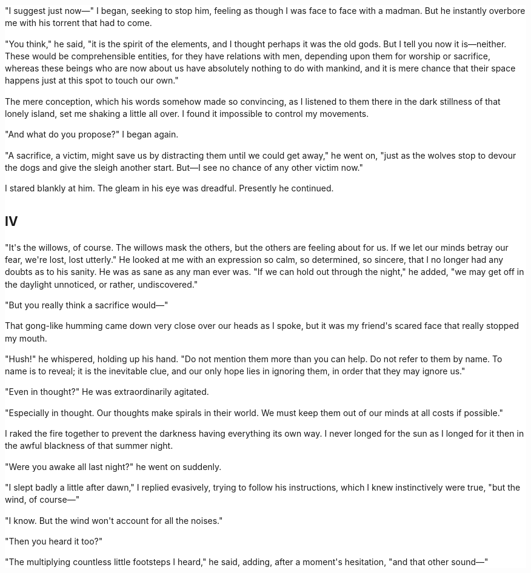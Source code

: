 "I suggest just now—" I began, seeking to stop him, feeling as though I was face to face with a madman. But he instantly overbore me with his torrent that had to come.

"You think," he said, "it is the spirit of the elements, and I thought perhaps it was the old gods. But I tell you now it is—neither. These would be comprehensible entities, for they have relations with men, depending upon them for worship or sacrifice, whereas these beings who are now about us have absolutely nothing to do with mankind, and it is mere chance that their space happens just at this spot to touch our own."

The mere conception, which his words somehow made so convincing, as I listened to them there in the dark stillness of that lonely island, set me shaking a little all over. I found it impossible to control my movements.

"And what do you propose?" I began again.

"A sacrifice, a victim, might save us by distracting them until we could get away," he went on, "just as the wolves stop to devour the dogs and give the sleigh another start. But—I see no chance of any other victim now."

I stared blankly at him. The gleam in his eye was dreadful. Presently he continued.


## IV

"It's the willows, of course. The willows mask the others, but the others are feeling about for us. If we let our minds betray our fear, we're lost, lost utterly." He looked at me with an expression so calm, so determined, so sincere, that I no longer had any doubts as to his sanity. He was as sane as any man ever was. "If we can hold out through the night," he added, "we may get off in the daylight unnoticed, or rather, undiscovered."

"But you really think a sacrifice would—"

That gong-like humming came down very close over our heads as I spoke, but it was my friend's scared face that really stopped my mouth.

"Hush!" he whispered, holding up his hand. "Do not mention them more than you can help. Do not refer to them by name. To name is to reveal; it is the inevitable clue, and our only hope lies in ignoring them, in order that they may ignore us."

"Even in thought?" He was extraordinarily agitated.

"Especially in thought. Our thoughts make spirals in their world. We must keep them out of our minds at all costs if possible."

I raked the fire together to prevent the darkness having everything its own way. I never longed for the sun as I longed for it then in the awful blackness of that summer night.

"Were you awake all last night?" he went on suddenly.

"I slept badly a little after dawn," I replied evasively, trying to follow his instructions, which I knew instinctively were true, "but the wind, of course—"

"I know. But the wind won't account for all the noises."

"Then you heard it too?"

"The multiplying countless little footsteps I heard," he said, adding, after a moment's hesitation, "and that other sound—"
